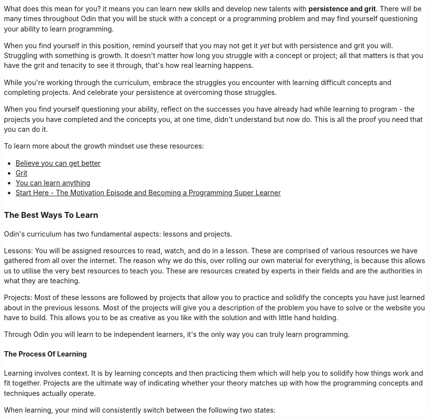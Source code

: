 What does this mean for you? it means you can learn new skills and develop new
talents with **persistence and grit**. There will be many times throughout Odin
that you will be stuck with a concept or a programming problem and may find
yourself questioning your ability to learn programming.

When you find yourself in this position, remind yourself that you may not get it
*yet* but with persistence and grit you will. Struggling with something is
growth. It doesn't matter how long you struggle with a concept or project; all
that matters is that you have the grit and tenacity to see it through, that's how
real learning happens.

While you're working through the curriculum, embrace the struggles you encounter
with learning difficult concepts and completing projects. And celebrate your
persistence at overcoming those struggles.

When you find yourself questioning your ability, reflect on the successes you have
already had while learning to program - the projects you have completed and the
concepts you, at one time, didn't understand but now do. This is all the proof you need
that you can do it.

To learn more about the growth mindset use these resources:

* [Believe you can get better](https://www.ted.com/talks/carol_dweck_the_power_of_believing_that_you_can_improve)
* [Grit](https://www.ted.com/talks/angela_lee_duckworth_the_key_to_success_grit)
* [You can learn anything](https://www.khanacademy.org/talks-and-interviews/conversations-with-sal/a/the-learning-myth-why-ill-never-tell-my-son-hes-smart)
* [Start Here - The Motivation Episode and Becoming a Programming Super Learner](http://starthere.fm/webdev/23-the-motivation-episode-and-becoming-a-programming-super-learner)

### <a id="the-best-ways-to-learn"></a>The Best Ways To Learn
Odin's curriculum has two fundamental aspects: lessons and projects.

Lessons: You will be assigned resources to read, watch, and do in a lesson. These are comprised of various resources we have gathered from all over the internet. The reason why we do this, over rolling our own material for everything, is because this allows us to utilise the very best resources to teach you. These are resources created by experts in their fields and are the authorities in what they are teaching.

Projects: Most of these lessons are followed by projects that allow you to practice and solidify the concepts you have just learned about in the previous lessons. Most of the projects will give you a description of the problem you have to solve or the website you have to build. This allows you to be as creative as you like with the solution and with little hand holding.

Through Odin you will learn to be independent learners, it's the only way you can
truly learn programming.

#### The Process Of Learning
Learning involves context. It is by learning concepts and then practicing them
which will help you to solidify how things work and fit together. Projects are
the ultimate way of indicating whether your theory matches up with how the
programming concepts and techniques actually operate.

When learning, your mind will consistently switch between the following two states:
